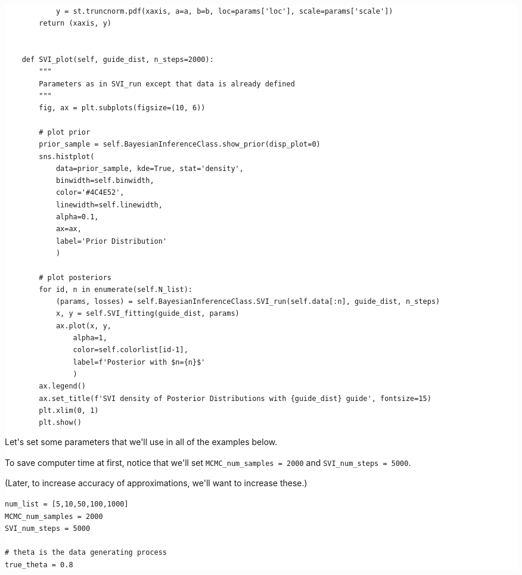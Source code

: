 ```{code-cell} ipython3
            y = st.truncnorm.pdf(xaxis, a=a, b=b, loc=params['loc'], scale=params['scale'])
        return (xaxis, y)
        

    def SVI_plot(self, guide_dist, n_steps=2000):
        """
        Parameters as in SVI_run except that data is already defined
        """
        fig, ax = plt.subplots(figsize=(10, 6))

        # plot prior
        prior_sample = self.BayesianInferenceClass.show_prior(disp_plot=0)
        sns.histplot(
            data=prior_sample, kde=True, stat='density', 
            binwidth=self.binwidth,
            color='#4C4E52', 
            linewidth=self.linewidth,
            alpha=0.1,
            ax=ax,
            label='Prior Distribution'
            )

        # plot posteriors
        for id, n in enumerate(self.N_list):
            (params, losses) = self.BayesianInferenceClass.SVI_run(self.data[:n], guide_dist, n_steps)
            x, y = self.SVI_fitting(guide_dist, params)
            ax.plot(x, y,
                alpha=1,
                color=self.colorlist[id-1],
                label=f'Posterior with $n={n}$'
                )
        ax.legend()
        ax.set_title(f'SVI density of Posterior Distributions with {guide_dist} guide', fontsize=15)
        plt.xlim(0, 1)
        plt.show()
```

Let's set some parameters that we'll use in all of the examples  below.

To save computer time at first, notice that  we'll set `MCMC_num_samples = 2000` and `SVI_num_steps = 5000`.

(Later, to increase accuracy of approximations, we'll want to increase these.)

```{code-cell} ipython3
num_list = [5,10,50,100,1000]
MCMC_num_samples = 2000
SVI_num_steps = 5000

# theta is the data generating process
true_theta = 0.8
```
